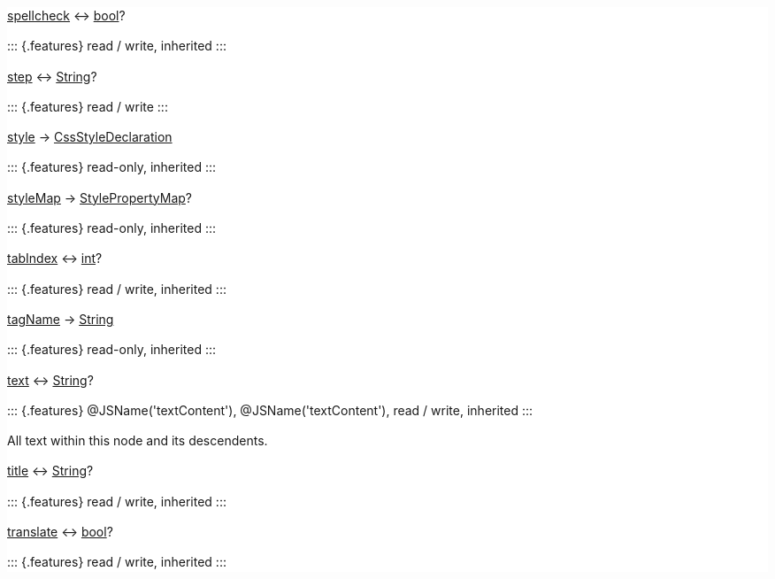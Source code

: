 [spellcheck](element/spellcheck) ↔ [bool](../dart-core/bool-class)?

::: {.features}
read / write, inherited
:::

[step](rangeinputelementbase/step) ↔
[String](../dart-core/string-class)?

::: {.features}
read / write
:::

[style](element/style) →
[CssStyleDeclaration](cssstyledeclaration-class)

::: {.features}
read-only, inherited
:::

[styleMap](element/stylemap) →
[StylePropertyMap](stylepropertymap-class)?

::: {.features}
read-only, inherited
:::

[tabIndex](element/tabindex) ↔ [int](../dart-core/int-class)?

::: {.features}
read / write, inherited
:::

[tagName](element/tagname) → [String](../dart-core/string-class)

::: {.features}
read-only, inherited
:::

[text](node/text) ↔ [String](../dart-core/string-class)?

::: {.features}
\@JSName(\'textContent\'), \@JSName(\'textContent\'), read / write,
inherited
:::

All text within this node and its descendents.

[title](element/title) ↔ [String](../dart-core/string-class)?

::: {.features}
read / write, inherited
:::

[translate](element/translate) ↔ [bool](../dart-core/bool-class)?

::: {.features}
read / write, inherited
:::
